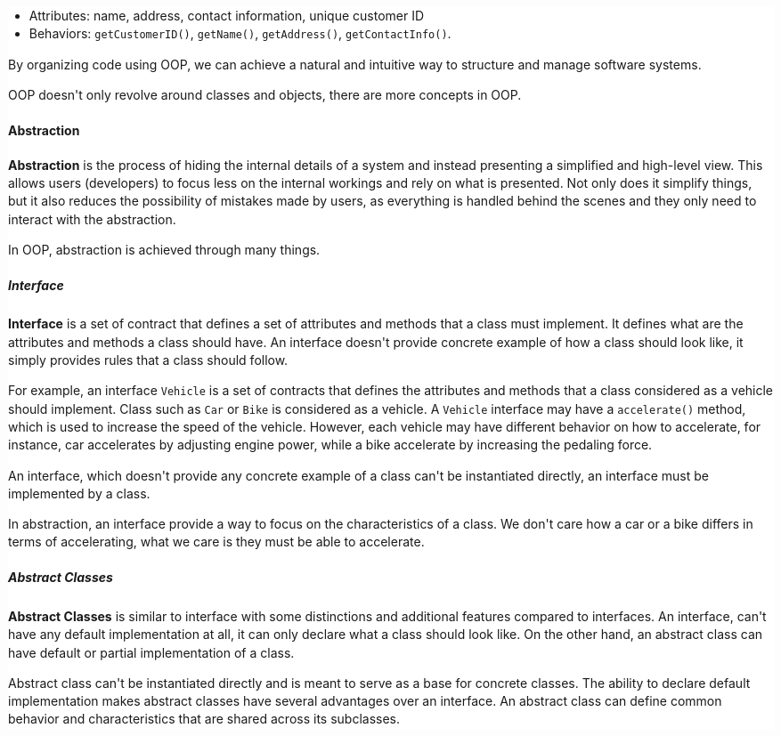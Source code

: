 - Attributes: name, address, contact information, unique customer ID
- Behaviors: `getCustomerID()`, `getName()`, `getAddress()`, `getContactInfo()`.

By organizing code using OOP, we can achieve a natural and intuitive way to structure and manage software systems.

OOP doesn't only revolve around classes and objects, there are more concepts in OOP.

#### Abstraction

**Abstraction** is the process of hiding the internal details of a system and instead presenting a simplified and high-level view. This allows users (developers) to focus less on the internal workings and rely on what is presented. Not only does it simplify things, but it also reduces the possibility of mistakes made by users, as everything is handled behind the scenes and they only need to interact with the abstraction.

In OOP, abstraction is achieved through many things.

##### Interface

**Interface** is a set of contract that defines a set of attributes and methods that a class must implement. It defines what are the attributes and methods a class should have. An interface doesn't provide concrete example of how a class should look like, it simply provides rules that a class should follow.

For example, an interface `Vehicle` is a set of contracts that defines the attributes and methods that a class considered as a vehicle should implement. Class such as `Car` or `Bike` is considered as a vehicle. A `Vehicle` interface may have a `accelerate()` method, which is used to increase the speed of the vehicle. However, each vehicle may have different behavior on how to accelerate, for instance, car accelerates by adjusting engine power, while a bike accelerate by increasing the pedaling force.

An interface, which doesn't provide any concrete example of a class can't be instantiated directly, an interface must be implemented by a class.

In abstraction, an interface provide a way to focus on the characteristics of a class. We don't care how a car or a bike differs in terms of accelerating, what we care is they must be able to accelerate.

##### Abstract Classes

**Abstract Classes** is similar to interface with some distinctions and additional features compared to interfaces. An interface, can't have any default implementation at all, it can only declare what a class should look like. On the other hand, an abstract class can have default or partial implementation of a class.

Abstract class can't be instantiated directly and is meant to serve as a base for concrete classes. The ability to declare default implementation makes abstract classes have several advantages over an interface. An abstract class can define common behavior and characteristics that are shared across its subclasses.
